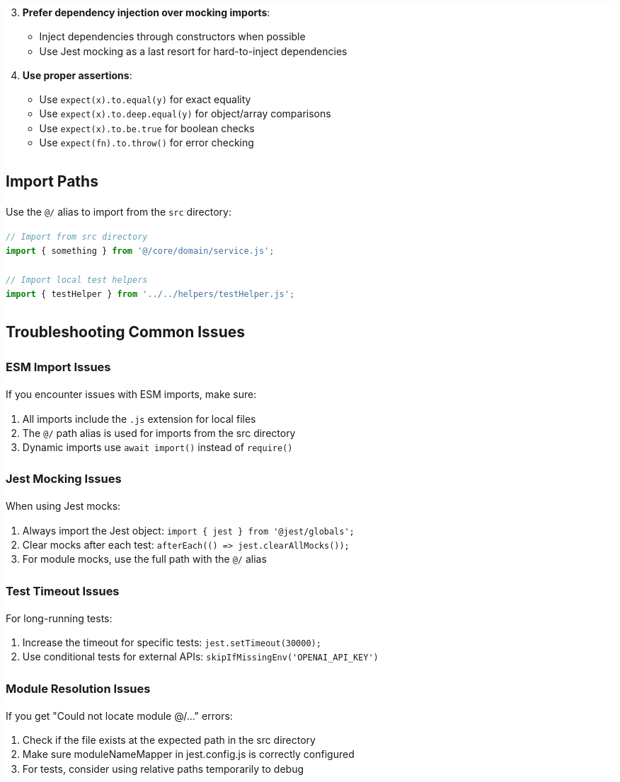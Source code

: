 3. **Prefer dependency injection over mocking imports**:
   - Inject dependencies through constructors when possible
   - Use Jest mocking as a last resort for hard-to-inject dependencies

4. **Use proper assertions**:
   - Use `expect(x).to.equal(y)` for exact equality
   - Use `expect(x).to.deep.equal(y)` for object/array comparisons
   - Use `expect(x).to.be.true` for boolean checks
   - Use `expect(fn).to.throw()` for error checking

## Import Paths

Use the `@/` alias to import from the `src` directory:

```javascript
// Import from src directory
import { something } from '@/core/domain/service.js';

// Import local test helpers
import { testHelper } from '../../helpers/testHelper.js';
```

## Troubleshooting Common Issues

### ESM Import Issues

If you encounter issues with ESM imports, make sure:

1. All imports include the `.js` extension for local files
2. The `@/` path alias is used for imports from the src directory
3. Dynamic imports use `await import()` instead of `require()`

### Jest Mocking Issues

When using Jest mocks:

1. Always import the Jest object: `import { jest } from '@jest/globals';`
2. Clear mocks after each test: `afterEach(() => jest.clearAllMocks());`
3. For module mocks, use the full path with the `@/` alias

### Test Timeout Issues

For long-running tests:

1. Increase the timeout for specific tests: `jest.setTimeout(30000);`
2. Use conditional tests for external APIs: `skipIfMissingEnv('OPENAI_API_KEY')`

### Module Resolution Issues

If you get "Could not locate module @/..." errors:

1. Check if the file exists at the expected path in the src directory
2. Make sure moduleNameMapper in jest.config.js is correctly configured
3. For tests, consider using relative paths temporarily to debug
